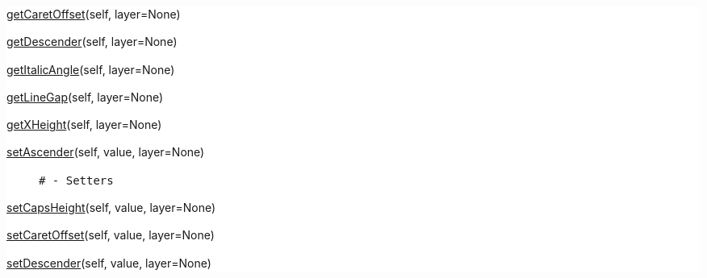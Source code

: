 <pre class="doc" markdown="0"></pre>

</dd></dl>
<dl class="function"><dt><a name="pFontMetrics-getCaretOffset" href="#pFontMetrics-getCaretOffset"><span class="function-name">getCaretOffset</span></a><span class="argspec">(self, layer<span class="parameter-default">=None</span>)</span></dt><dd>

<pre class="doc" markdown="0"></pre>

</dd></dl>
<dl class="function"><dt><a name="pFontMetrics-getDescender" href="#pFontMetrics-getDescender"><span class="function-name">getDescender</span></a><span class="argspec">(self, layer<span class="parameter-default">=None</span>)</span></dt><dd>

<pre class="doc" markdown="0"></pre>

</dd></dl>
<dl class="function"><dt><a name="pFontMetrics-getItalicAngle" href="#pFontMetrics-getItalicAngle"><span class="function-name">getItalicAngle</span></a><span class="argspec">(self, layer<span class="parameter-default">=None</span>)</span></dt><dd>

<pre class="doc" markdown="0"></pre>

</dd></dl>
<dl class="function"><dt><a name="pFontMetrics-getLineGap" href="#pFontMetrics-getLineGap"><span class="function-name">getLineGap</span></a><span class="argspec">(self, layer<span class="parameter-default">=None</span>)</span></dt><dd>

<pre class="doc" markdown="0"></pre>

</dd></dl>
<dl class="function"><dt><a name="pFontMetrics-getXHeight" href="#pFontMetrics-getXHeight"><span class="function-name">getXHeight</span></a><span class="argspec">(self, layer<span class="parameter-default">=None</span>)</span></dt><dd>

<pre class="doc" markdown="0"></pre>

</dd></dl>
<dl class="function"><dt><a name="pFontMetrics-setAscender" href="#pFontMetrics-setAscender"><span class="function-name">setAscender</span></a><span class="argspec">(self, value, layer<span class="parameter-default">=None</span>)</span></dt><dd>

<pre class="doc" markdown="0"># - Setters</pre>

</dd></dl>
<dl class="function"><dt><a name="pFontMetrics-setCapsHeight" href="#pFontMetrics-setCapsHeight"><span class="function-name">setCapsHeight</span></a><span class="argspec">(self, value, layer<span class="parameter-default">=None</span>)</span></dt><dd>

<pre class="doc" markdown="0"></pre>

</dd></dl>
<dl class="function"><dt><a name="pFontMetrics-setCaretOffset" href="#pFontMetrics-setCaretOffset"><span class="function-name">setCaretOffset</span></a><span class="argspec">(self, value, layer<span class="parameter-default">=None</span>)</span></dt><dd>

<pre class="doc" markdown="0"></pre>

</dd></dl>
<dl class="function"><dt><a name="pFontMetrics-setDescender" href="#pFontMetrics-setDescender"><span class="function-name">setDescender</span></a><span class="argspec">(self, value, layer<span class="parameter-default">=None</span>)</span></dt><dd>
